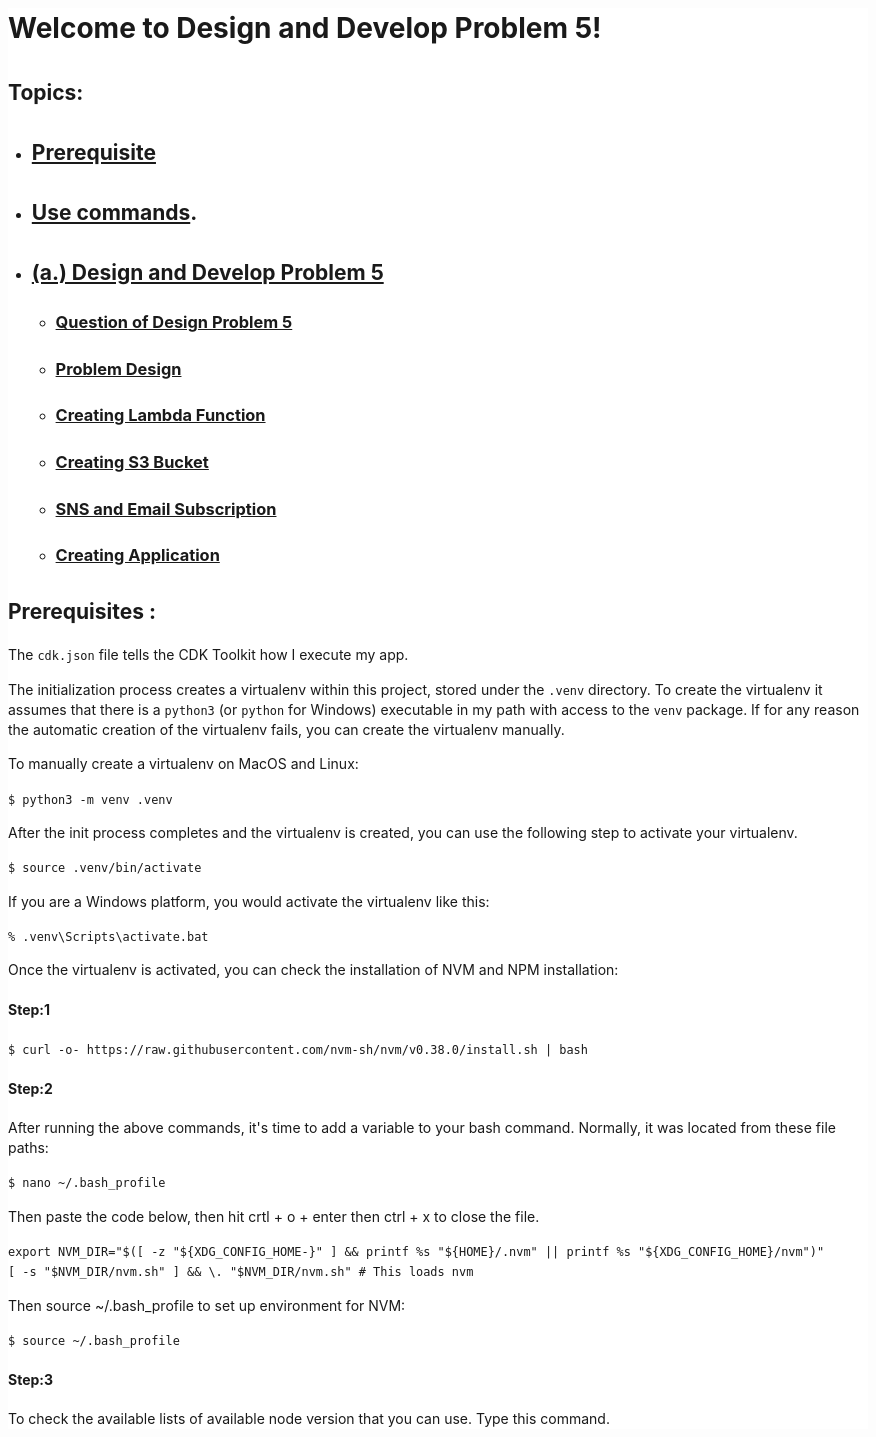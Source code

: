 # Welcome to Design and Develop Problem 5!

## **Topics**:
+ ## [Prerequisite](#prerequisites) 
+ ## [Use commands](#useful-commands).
+ ## [**(a.) Design and Develop Problem 5**](#design-and-develop-problem-5)
  - ### [Question of Design Problem 5](#question-of-design-problem)
  - ### [Problem Design](#problem-design-5)
  - ### [Creating Lambda Function](#creating-lambda)
  - ### [Creating S3 Bucket](#creating-amazon-s3-bucket)
  - ### [SNS and Email Subscription](#creating-sns-topic-and-assign-subscription)
  - ### [Creating Application](#application)


## **Prerequisites :**

The `cdk.json` file tells the CDK Toolkit how I execute my app.

The initialization process creates a virtualenv within this project, stored under the `.venv`
directory.  To create the virtualenv it assumes that there is a `python3`
(or `python` for Windows) executable in my path with access to the `venv`
package. If for any reason the automatic creation of the virtualenv fails,
you can create the virtualenv manually.

To manually create a virtualenv on MacOS and Linux:

```
$ python3 -m venv .venv
```

After the init process completes and the virtualenv is created, you can use the following
step to activate your virtualenv.

```
$ source .venv/bin/activate
```

If you are a Windows platform, you would activate the virtualenv like this:

```
% .venv\Scripts\activate.bat
```

Once the virtualenv is activated, you can check the installation of NVM and NPM installation:
#### **Step:1**
```
$ curl -o- https://raw.githubusercontent.com/nvm-sh/nvm/v0.38.0/install.sh | bash
```
#### **Step:2**
After running the above commands, it's time to add a variable to your bash command. Normally, it was located from these file paths:
```
$ nano ~/.bash_profile
```
Then paste the code below, then hit crtl + o + enter then ctrl + x to close the file.
```
export NVM_DIR="$([ -z "${XDG_CONFIG_HOME-}" ] && printf %s "${HOME}/.nvm" || printf %s "${XDG_CONFIG_HOME}/nvm")"
[ -s "$NVM_DIR/nvm.sh" ] && \. "$NVM_DIR/nvm.sh" # This loads nvm
```
Then source ~/.bash_profile to set up environment for NVM:
```
$ source ~/.bash_profile
```
#### **Step:3**
To check the available lists of available node version that you can use. Type this command.
```
```